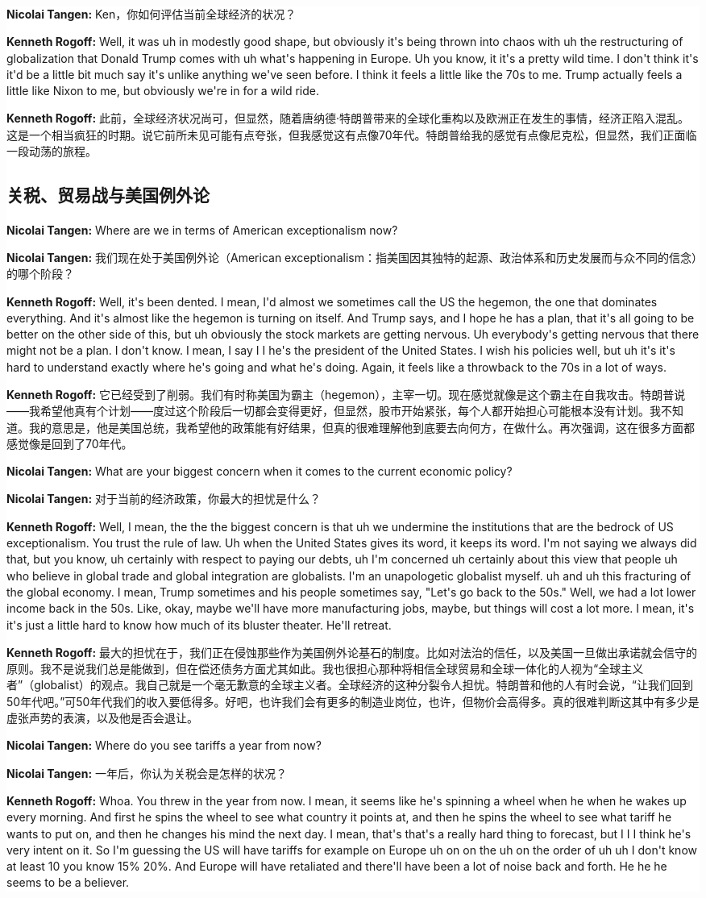 **Nicolai Tangen:** Ken，你如何评估当前全球经济的状况？

**Kenneth Rogoff:** Well, it was uh in modestly good shape, but obviously it's being thrown into chaos with uh the restructuring of globalization that Donald Trump comes with uh what's happening in Europe. Uh you know, it it's a pretty wild time. I don't think it's it'd be a little bit much say it's unlike anything we've seen before. I think it feels a little like the 70s to me. Trump actually feels a little like Nixon to me, but obviously we're in for a wild ride.

**Kenneth Rogoff:** 此前，全球经济状况尚可，但显然，随着唐纳德·特朗普带来的全球化重构以及欧洲正在发生的事情，经济正陷入混乱。这是一个相当疯狂的时期。说它前所未见可能有点夸张，但我感觉这有点像70年代。特朗普给我的感觉有点像尼克松，但显然，我们正面临一段动荡的旅程。

## 关税、贸易战与美国例外论

**Nicolai Tangen:** Where are we in terms of American exceptionalism now?

**Nicolai Tangen:** 我们现在处于美国例外论（American exceptionalism：指美国因其独特的起源、政治体系和历史发展而与众不同的信念）的哪个阶段？

**Kenneth Rogoff:** Well, it's been dented. I mean, I'd almost we sometimes call the US the hegemon, the one that dominates everything. And it's almost like the hegemon is turning on itself. And Trump says, and I hope he has a plan, that it's all going to be better on the other side of this, but uh obviously the stock markets are getting nervous. Uh everybody's getting nervous that there might not be a plan. I don't know. I mean, I say I I he's the president of the United States. I wish his policies well, but uh it's it's hard to understand exactly where he's going and what he's doing. Again, it feels like a throwback to the 70s in a lot of ways.

**Kenneth Rogoff:** 它已经受到了削弱。我们有时称美国为霸主（hegemon），主宰一切。现在感觉就像是这个霸主在自我攻击。特朗普说——我希望他真有个计划——度过这个阶段后一切都会变得更好，但显然，股市开始紧张，每个人都开始担心可能根本没有计划。我不知道。我的意思是，他是美国总统，我希望他的政策能有好结果，但真的很难理解他到底要去向何方，在做什么。再次强调，这在很多方面都感觉像是回到了70年代。

**Nicolai Tangen:** What are your biggest concern when it comes to the current economic policy?

**Nicolai Tangen:** 对于当前的经济政策，你最大的担忧是什么？

**Kenneth Rogoff:** Well, I mean, the the the biggest concern is that uh we undermine the institutions that are the bedrock of US exceptionalism. You trust the rule of law. Uh when the United States gives its word, it keeps its word. I'm not saying we always did that, but you know, uh certainly with respect to paying our debts, uh I'm concerned uh certainly about this view that people uh who believe in global trade and global integration are globalists. I'm an unapologetic globalist myself. uh and uh this fracturing of the global economy. I mean, Trump sometimes and his people sometimes say, "Let's go back to the 50s." Well, we had a lot lower income back in the 50s. Like, okay, maybe we'll have more manufacturing jobs, maybe, but things will cost a lot more. I mean, it's it's just a little hard to know how much of its bluster theater. He'll retreat.

**Kenneth Rogoff:** 最大的担忧在于，我们正在侵蚀那些作为美国例外论基石的制度。比如对法治的信任，以及美国一旦做出承诺就会信守的原则。我不是说我们总是能做到，但在偿还债务方面尤其如此。我也很担心那种将相信全球贸易和全球一体化的人视为“全球主义者”（globalist）的观点。我自己就是一个毫无歉意的全球主义者。全球经济的这种分裂令人担忧。特朗普和他的人有时会说，“让我们回到50年代吧。”可50年代我们的收入要低得多。好吧，也许我们会有更多的制造业岗位，也许，但物价会高得多。真的很难判断这其中有多少是虚张声势的表演，以及他是否会退让。

**Nicolai Tangen:** Where do you see tariffs a year from now?

**Nicolai Tangen:** 一年后，你认为关税会是怎样的状况？

**Kenneth Rogoff:** Whoa. You threw in the year from now. I mean, it seems like he's spinning a wheel when he when he wakes up every morning. And first he spins the wheel to see what country it points at, and then he spins the wheel to see what tariff he wants to put on, and then he changes his mind the next day. I mean, that's that's a really hard thing to forecast, but I I I think he's very intent on it. So I'm guessing the US will have tariffs for example on Europe uh on on the uh on the order of uh uh I don't know at least 10 you know 15% 20%. And Europe will have retaliated and there'll have been a lot of noise back and forth. He he he seems to be a believer.
